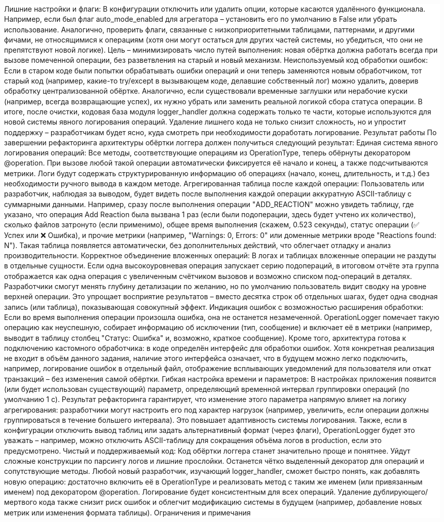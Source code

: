 Лишние настройки и флаги: В конфигурации отключить или удалить опции, которые касаются удалённого функционала. Например, если был флаг auto_mode_enabled для агрегатора – установить его по умолчанию в False или убрать использование. Аналогично, проверить флаги, связанные с низкоприоритетными таблицами, паттернами, и другими фичами, не относящимися к операциям (хотя они могут остаться для других частей системы, но убедиться, что они не препятствуют новой логике). Цель – минимизировать число путей выполнения: новая обёртка должна работать всегда при вызове помеченной операции, без разветвления на старый и новый механизм.
Неиспользуемый код обработки ошибок: Если в старом коде были попытки обрабатывать ошибки операций и они теперь заменяются новым обработчиком, тот старый код (например, какие-то try/except в вызывающем коде, делавшие собственный лог) можно удалить, доверив обработку централизованной обёртке. Аналогично, если существовали временные заглушки или нерабочие куски (например, всегда возвращающие успех), их нужно убрать или заменить реальной логикой сбора статуса операции.
В итоге, после очистки, кодовая база модуля logger_handler должна содержать только те части, которые используются для новой системы явного логирования операций. Удаление лишнего кода не только снизит сложность, но и упростит поддержку – разработчикам будет ясно, куда смотреть при необходимости доработать логирование.
Результат работы
По завершении рефакторинга архитектуры обёртки логгера должен получиться следующий результат:
Единая система явного логирования операций: Все методы, соответствующие операциям из OperationType, теперь обёрнуты декоратором @operation. При вызове любой такой операции автоматически фиксируется её начало и конец, а также подсчитываются метрики. Логи будут содержать структурированную информацию об операциях (начало, конец, длительность, и т.д.) без необходимости ручного вывода в каждом методе.
Агрегированная таблица после каждой операции: Пользователь или разработчик, наблюдая за выводом, будет видеть после выполнения каждой операции аккуратную ASCII-таблицу с суммарными данными. Например, сразу после выполнения операции "ADD_REACTION" можно увидеть таблицу, где указано, что операция Add Reaction была вызвана 1 раз (если были подоперации, здесь будет учтено их количество), сколько файлов затронуто (если применимо), общее время выполнения (скажем, 0.523 секунды), статус операции (✅ Успех или ❌ Ошибка), и прочие метрики (например, "Warnings: 0, Errors: 0" или доменные метрики вроде "Reactions found: N"). Такая таблица появляется автоматически, без дополнительных действий, что облегчает отладку и анализ производительности.
Корректное объединение вложенных операций: В логах и таблицах вложенные операции не раздуты в отдельные сущности. Если одна высокоуровневая операция запускает серию подопераций, в итоговом отчёте эта группа отображается как одна операция с увеличенным счётчиком вызовов и возможно списком под-операций в деталях. Разработчики смогут менять глубину детализации по желанию, но по умолчанию пользователь видит сводку на уровне верхней операции. Это упрощает восприятие результатов – вместо десятка строк об отдельных шагах, будет одна сводная запись (или таблица), показывающая совокупный эффект.
Индикация ошибок с возможностью расширения обработки: Если во время выполнения операции произошла ошибка, она не останется незамеченной. OperationLogger помечает такую операцию как неуспешную, собирает информацию об исключении (тип, сообщение) и включает её в метрики (например, выводит в таблицу столбец "Статус: Ошибка" и, возможно, краткое сообщение). Кроме того, архитектура готова к подключению кастомного обработчика: в коде определён интерфейс для обработки ошибок. Хотя конкретная реализация не входит в объём данного задания, наличие этого интерфейса означает, что в будущем можно легко подключить, например, логирование ошибок в отдельный файл, отображение всплывающих уведомлений для пользователя или откат транзакций – без изменения самой обёртки.
Гибкая настройка времени и параметров: В настройках приложения появится (или будет использован существующий) параметр, определяющий временной интервал группировки операций (по умолчанию 1 с). Результат рефакторинга гарантирует, что изменение этого параметра напрямую влияет на логику агрегирования: разработчики могут настроить его под характер нагрузок (например, увеличить, если операции должны группироваться в течение большего интервала). Это повышает адаптивность системы логирования. Также, если в конфигурации отключить вывод таблиц или задать альтернативный формат (через флаги), OperationLogger будет это уважать – например, можно отключить ASCII-таблицу для сокращения объёма логов в production, если это предусмотрено.
Чистый и поддерживаемый код: Код обёртки логгера станет значительно проще и понятнее. Уйдут сложные конструкции по парсингу логов и лишние прослойки. Останется чётко выделенный декоратор для операций и сопутствующие методы. Любой новый разработчик, изучающий logger_handler, сможет быстро понять, как добавлять новую операцию: достаточно включить её в OperationType и реализовать метод с таким же именем (или привязанным именем) под декоратором @operation. Логирование будет консистентным для всех операций. Удаление дублирующего/мертвого кода также снизит риск ошибок и облегчит модификацию системы в будущем (например, добавление новых метрик или изменения формата таблицы).
Ограничения и примечания